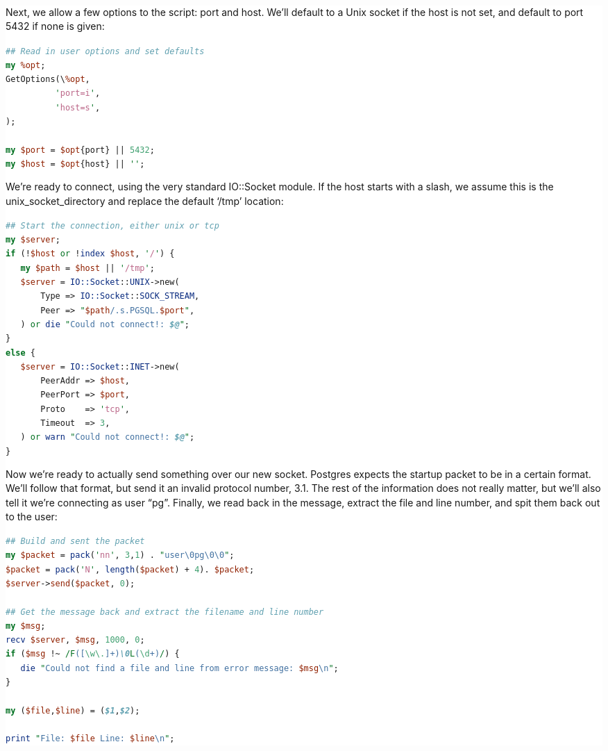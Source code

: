 Next, we allow a few options to the script: port and host. We’ll default to a Unix socket if the host is not set, and default to port 5432 if none is given:

```perl
## Read in user options and set defaults
my %opt;
GetOptions(\%opt,
          'port=i',
          'host=s',
);

my $port = $opt{port} || 5432;
my $host = $opt{host} || '';
```

We’re ready to connect, using the very standard IO::Socket module. If the host starts with a slash, we assume this is the unix_socket_directory and replace the default ‘/tmp’ location:

```perl
## Start the connection, either unix or tcp
my $server;
if (!$host or !index $host, '/') {
   my $path = $host || '/tmp';
   $server = IO::Socket::UNIX->new(
       Type => IO::Socket::SOCK_STREAM,
       Peer => "$path/.s.PGSQL.$port",
   ) or die "Could not connect!: $@";
}
else {
   $server = IO::Socket::INET->new(
       PeerAddr => $host,
       PeerPort => $port,
       Proto    => 'tcp',
       Timeout  => 3,
   ) or warn "Could not connect!: $@";
}
```

Now we’re ready to actually send something over our new socket. Postgres expects the startup packet to be in a certain format. We’ll follow that format, but send it an invalid protocol number, 3.1. The rest of the information does not really matter, but we’ll also tell it we’re connecting as user “pg”. Finally, we read back in the message, extract the file and line number, and spit them back out to the user:

```perl
## Build and sent the packet
my $packet = pack('nn', 3,1) . "user\0pg\0\0";
$packet = pack('N', length($packet) + 4). $packet;
$server->send($packet, 0);

## Get the message back and extract the filename and line number
my $msg;
recv $server, $msg, 1000, 0;
if ($msg !~ /F([\w\.]+)\0L(\d+)/) {
   die "Could not find a file and line from error message: $msg\n";
}

my ($file,$line) = ($1,$2);

print "File: $file Line: $line\n";
```

